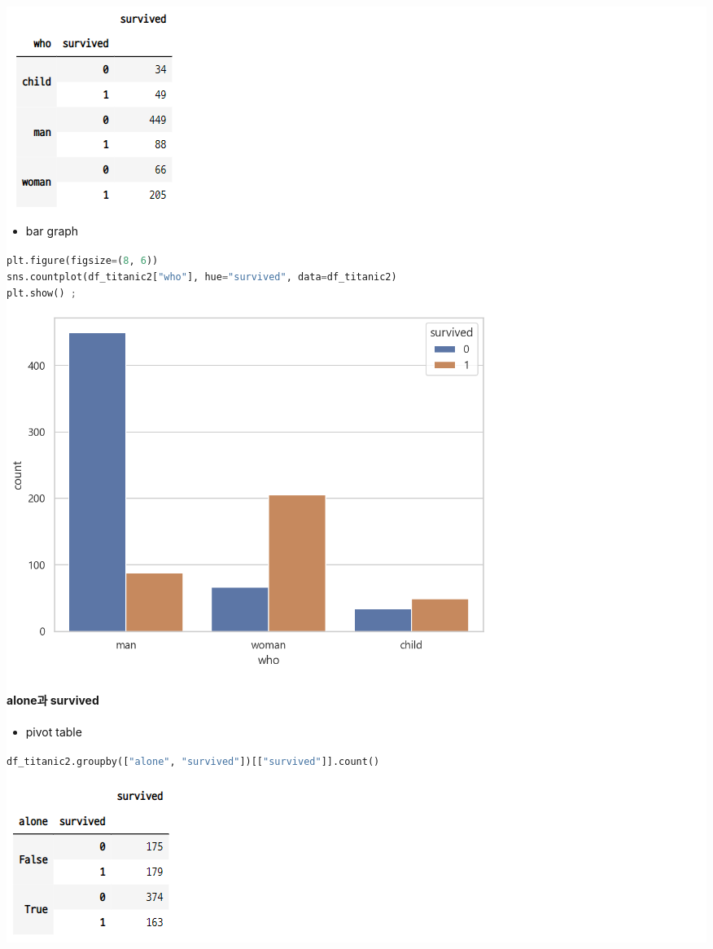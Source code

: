 ![dt12.png](./images/dt/dt12.png)

- bar graph

```python
plt.figure(figsize=(8, 6))
sns.countplot(df_titanic2["who"], hue="survived", data=df_titanic2)
plt.show() ;
```
![dt13.png](./images/dt/dt13.png)

#### alone과 survived
- pivot table

```python
df_titanic2.groupby(["alone", "survived"])[["survived"]].count()
```
![dt14.png](./images/dt/dt14.png)
